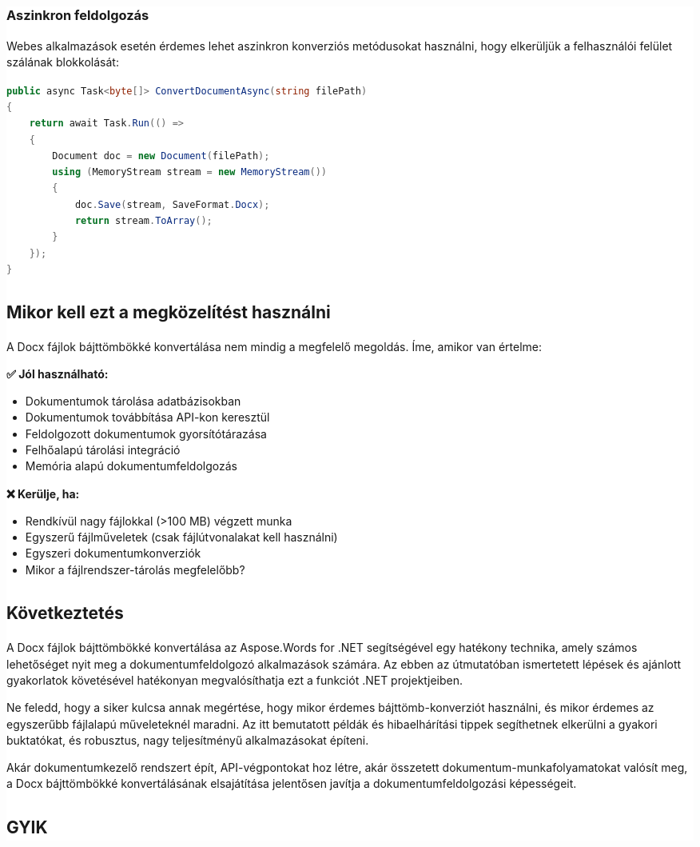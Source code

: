 ### Aszinkron feldolgozás

Webes alkalmazások esetén érdemes lehet aszinkron konverziós metódusokat használni, hogy elkerüljük a felhasználói felület szálának blokkolását:

```csharp
public async Task<byte[]> ConvertDocumentAsync(string filePath)
{
    return await Task.Run(() =>
    {
        Document doc = new Document(filePath);
        using (MemoryStream stream = new MemoryStream())
        {
            doc.Save(stream, SaveFormat.Docx);
            return stream.ToArray();
        }
    });
}
```

## Mikor kell ezt a megközelítést használni

A Docx fájlok bájttömbökké konvertálása nem mindig a megfelelő megoldás. Íme, amikor van értelme:

**✅ Jól használható:**
- Dokumentumok tárolása adatbázisokban
- Dokumentumok továbbítása API-kon keresztül
- Feldolgozott dokumentumok gyorsítótárazása
- Felhőalapú tárolási integráció
- Memória alapú dokumentumfeldolgozás

**❌ Kerülje, ha:**
- Rendkívül nagy fájlokkal (>100 MB) végzett munka
- Egyszerű fájlműveletek (csak fájlútvonalakat kell használni)
- Egyszeri dokumentumkonverziók
- Mikor a fájlrendszer-tárolás megfelelőbb?

## Következtetés

A Docx fájlok bájttömbökké konvertálása az Aspose.Words for .NET segítségével egy hatékony technika, amely számos lehetőséget nyit meg a dokumentumfeldolgozó alkalmazások számára. Az ebben az útmutatóban ismertetett lépések és ajánlott gyakorlatok követésével hatékonyan megvalósíthatja ezt a funkciót .NET projektjeiben.

Ne feledd, hogy a siker kulcsa annak megértése, hogy mikor érdemes bájttömb-konverziót használni, és mikor érdemes az egyszerűbb fájlalapú műveleteknél maradni. Az itt bemutatott példák és hibaelhárítási tippek segíthetnek elkerülni a gyakori buktatókat, és robusztus, nagy teljesítményű alkalmazásokat építeni.

Akár dokumentumkezelő rendszert épít, API-végpontokat hoz létre, akár összetett dokumentum-munkafolyamatokat valósít meg, a Docx bájttömbökké konvertálásának elsajátítása jelentősen javítja a dokumentumfeldolgozási képességeit.

## GYIK
